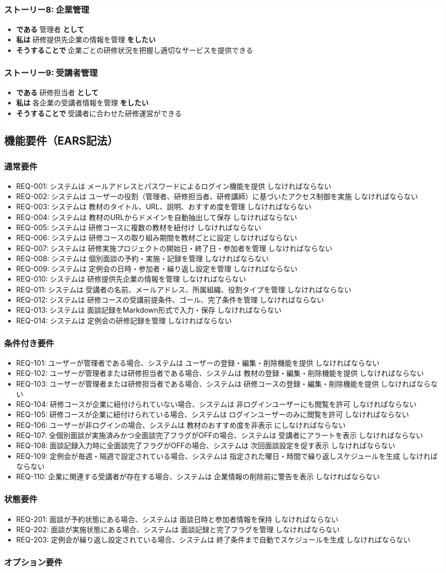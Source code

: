 ### ストーリー8: 企業管理

- **である** 管理者 **として**
- **私は** 研修提供先企業の情報を管理 **をしたい**
- **そうすることで** 企業ごとの研修状況を把握し適切なサービスを提供できる

### ストーリー9: 受講者管理

- **である** 研修担当者 **として**
- **私は** 各企業の受講者情報を管理 **をしたい**
- **そうすることで** 受講者に合わせた研修運営ができる

## 機能要件（EARS記法）

### 通常要件

- REQ-001: システムは メールアドレスとパスワードによるログイン機能を提供 しなければならない
- REQ-002: システムは ユーザーの役割（管理者、研修担当者、研修講師）に基づいたアクセス制御を実施 しなければならない
- REQ-003: システムは 教材のタイトル、URL、説明、おすすめ度を管理 しなければならない
- REQ-004: システムは 教材のURLからドメインを自動抽出して保存 しなければならない
- REQ-005: システムは 研修コースに複数の教材を紐付け しなければならない
- REQ-006: システムは 研修コースの取り組み期間を教材ごとに設定 しなければならない
- REQ-007: システムは 研修実施プロジェクトの開始日・終了日・参加者を管理 しなければならない
- REQ-008: システムは 個別面談の予約・実施・記録を管理 しなければならない
- REQ-009: システムは 定例会の日時・参加者・繰り返し設定を管理 しなければならない
- REQ-010: システムは 研修提供先企業の情報を管理 しなければならない
- REQ-011: システムは 受講者の名前、メールアドレス、所属組織、役割タイプを管理 しなければならない
- REQ-012: システムは 研修コースの受講前提条件、ゴール、完了条件を管理 しなければならない
- REQ-013: システムは 面談記録をMarkdown形式で入力・保存 しなければならない
- REQ-014: システムは 定例会の研修記録を管理 しなければならない

### 条件付き要件

- REQ-101: ユーザーが管理者である場合、システムは ユーザーの登録・編集・削除機能を提供 しなければならない
- REQ-102: ユーザーが管理者または研修担当者である場合、システムは 教材の登録・編集・削除機能を提供 しなければならない
- REQ-103: ユーザーが管理者または研修担当者である場合、システムは 研修コースの登録・編集・削除機能を提供 しなければならない
- REQ-104: 研修コースが企業に紐付けられていない場合、システムは 非ログインユーザーにも閲覧を許可 しなければならない
- REQ-105: 研修コースが企業に紐付けられている場合、システムは ログインユーザーのみに閲覧を許可 しなければならない
- REQ-106: ユーザーが非ログインの場合、システムは 教材のおすすめ度を非表示 にしなければならない
- REQ-107: 全個別面談が実施済みかつ全面談完了フラグがOFFの場合、システムは 受講者にアラートを表示 しなければならない
- REQ-108: 面談記録入力時に全面談完了フラグがOFFの場合、システムは 次回面談設定を促す表示 しなければならない
- REQ-109: 定例会が毎週・隔週で設定されている場合、システムは 指定された曜日・時間で繰り返しスケジュールを生成 しなければならない
- REQ-110: 企業に関連する受講者が存在する場合、システムは 企業情報の削除前に警告を表示 しなければならない

### 状態要件

- REQ-201: 面談が予約状態にある場合、システムは 面談日時と参加者情報を保持 しなければならない
- REQ-202: 面談が実施状態にある場合、システムは 面談記録と完了フラグを管理 しなければならない
- REQ-203: 定例会が繰り返し設定されている場合、システムは 終了条件まで自動でスケジュールを生成 しなければならない

### オプション要件
